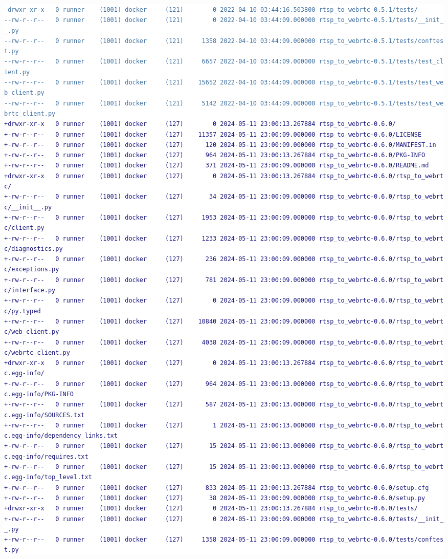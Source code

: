 ```diff
-drwxr-xr-x   0 runner    (1001) docker     (121)        0 2022-04-10 03:44:16.503800 rtsp_to_webrtc-0.5.1/tests/
--rw-r--r--   0 runner    (1001) docker     (121)        0 2022-04-10 03:44:09.000000 rtsp_to_webrtc-0.5.1/tests/__init__.py
--rw-r--r--   0 runner    (1001) docker     (121)     1358 2022-04-10 03:44:09.000000 rtsp_to_webrtc-0.5.1/tests/conftest.py
--rw-r--r--   0 runner    (1001) docker     (121)     6657 2022-04-10 03:44:09.000000 rtsp_to_webrtc-0.5.1/tests/test_client.py
--rw-r--r--   0 runner    (1001) docker     (121)    15652 2022-04-10 03:44:09.000000 rtsp_to_webrtc-0.5.1/tests/test_web_client.py
--rw-r--r--   0 runner    (1001) docker     (121)     5142 2022-04-10 03:44:09.000000 rtsp_to_webrtc-0.5.1/tests/test_webrtc_client.py
+drwxr-xr-x   0 runner    (1001) docker     (127)        0 2024-05-11 23:00:13.267884 rtsp_to_webrtc-0.6.0/
+-rw-r--r--   0 runner    (1001) docker     (127)    11357 2024-05-11 23:00:09.000000 rtsp_to_webrtc-0.6.0/LICENSE
+-rw-r--r--   0 runner    (1001) docker     (127)      120 2024-05-11 23:00:09.000000 rtsp_to_webrtc-0.6.0/MANIFEST.in
+-rw-r--r--   0 runner    (1001) docker     (127)      964 2024-05-11 23:00:13.267884 rtsp_to_webrtc-0.6.0/PKG-INFO
+-rw-r--r--   0 runner    (1001) docker     (127)      371 2024-05-11 23:00:09.000000 rtsp_to_webrtc-0.6.0/README.md
+drwxr-xr-x   0 runner    (1001) docker     (127)        0 2024-05-11 23:00:13.267884 rtsp_to_webrtc-0.6.0/rtsp_to_webrtc/
+-rw-r--r--   0 runner    (1001) docker     (127)       34 2024-05-11 23:00:09.000000 rtsp_to_webrtc-0.6.0/rtsp_to_webrtc/__init__.py
+-rw-r--r--   0 runner    (1001) docker     (127)     1953 2024-05-11 23:00:09.000000 rtsp_to_webrtc-0.6.0/rtsp_to_webrtc/client.py
+-rw-r--r--   0 runner    (1001) docker     (127)     1233 2024-05-11 23:00:09.000000 rtsp_to_webrtc-0.6.0/rtsp_to_webrtc/diagnostics.py
+-rw-r--r--   0 runner    (1001) docker     (127)      236 2024-05-11 23:00:09.000000 rtsp_to_webrtc-0.6.0/rtsp_to_webrtc/exceptions.py
+-rw-r--r--   0 runner    (1001) docker     (127)      781 2024-05-11 23:00:09.000000 rtsp_to_webrtc-0.6.0/rtsp_to_webrtc/interface.py
+-rw-r--r--   0 runner    (1001) docker     (127)        0 2024-05-11 23:00:09.000000 rtsp_to_webrtc-0.6.0/rtsp_to_webrtc/py.typed
+-rw-r--r--   0 runner    (1001) docker     (127)    10840 2024-05-11 23:00:09.000000 rtsp_to_webrtc-0.6.0/rtsp_to_webrtc/web_client.py
+-rw-r--r--   0 runner    (1001) docker     (127)     4038 2024-05-11 23:00:09.000000 rtsp_to_webrtc-0.6.0/rtsp_to_webrtc/webrtc_client.py
+drwxr-xr-x   0 runner    (1001) docker     (127)        0 2024-05-11 23:00:13.267884 rtsp_to_webrtc-0.6.0/rtsp_to_webrtc.egg-info/
+-rw-r--r--   0 runner    (1001) docker     (127)      964 2024-05-11 23:00:13.000000 rtsp_to_webrtc-0.6.0/rtsp_to_webrtc.egg-info/PKG-INFO
+-rw-r--r--   0 runner    (1001) docker     (127)      587 2024-05-11 23:00:13.000000 rtsp_to_webrtc-0.6.0/rtsp_to_webrtc.egg-info/SOURCES.txt
+-rw-r--r--   0 runner    (1001) docker     (127)        1 2024-05-11 23:00:13.000000 rtsp_to_webrtc-0.6.0/rtsp_to_webrtc.egg-info/dependency_links.txt
+-rw-r--r--   0 runner    (1001) docker     (127)       15 2024-05-11 23:00:13.000000 rtsp_to_webrtc-0.6.0/rtsp_to_webrtc.egg-info/requires.txt
+-rw-r--r--   0 runner    (1001) docker     (127)       15 2024-05-11 23:00:13.000000 rtsp_to_webrtc-0.6.0/rtsp_to_webrtc.egg-info/top_level.txt
+-rw-r--r--   0 runner    (1001) docker     (127)      833 2024-05-11 23:00:13.267884 rtsp_to_webrtc-0.6.0/setup.cfg
+-rw-r--r--   0 runner    (1001) docker     (127)       38 2024-05-11 23:00:09.000000 rtsp_to_webrtc-0.6.0/setup.py
+drwxr-xr-x   0 runner    (1001) docker     (127)        0 2024-05-11 23:00:13.267884 rtsp_to_webrtc-0.6.0/tests/
+-rw-r--r--   0 runner    (1001) docker     (127)        0 2024-05-11 23:00:09.000000 rtsp_to_webrtc-0.6.0/tests/__init__.py
+-rw-r--r--   0 runner    (1001) docker     (127)     1358 2024-05-11 23:00:09.000000 rtsp_to_webrtc-0.6.0/tests/conftest.py
```